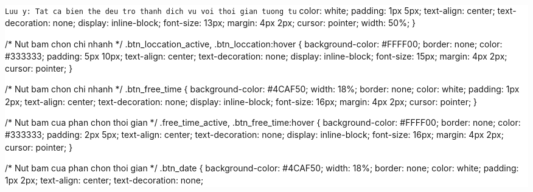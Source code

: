 ```Luu y: Tat ca bien the deu tro thanh dich vu voi thoi gian tuong tu```
    color: white;
    padding: 1px 5px;
    text-align: center;
    text-decoration: none;
    display: inline-block;
    font-size: 13px;
    margin: 4px 2px;
    cursor: pointer;
    width: 50%;
}

/* Nut bam chon chi nhanh */
.btn_loccation_active, .btn_loccation:hover {
    background-color: #FFFF00;
    border: none;
    color: #333333;
    padding: 5px 10px;
    text-align: center;
    text-decoration: none;
    display: inline-block;
    font-size: 15px;
    margin: 4px 2px;
    cursor: pointer;
}

/* Nut bam chon chi nhanh */
.btn_free_time {
    background-color: #4CAF50;
    width: 18%;
    border: none;
    color: white;
    padding: 1px 2px;
    text-align: center;
    text-decoration: none;
    display: inline-block;
    font-size: 16px;
    margin: 4px 2px;
    cursor: pointer;
}

/* Nut bam cua phan chon thoi gian */
.free_time_active, .btn_free_time:hover {
    background-color: #FFFF00;
    border: none;
    color: #333333;
    padding: 2px 5px;
    text-align: center;
    text-decoration: none;
    display: inline-block;
    font-size: 16px;
    margin: 4px 2px;
    cursor: pointer;
}

/* Nut bam cua phan chon thoi gian */
.btn_date {
    background-color: #4CAF50;
    width: 18%;
    border: none;
    color: white;
    padding: 1px 2px;
    text-align: center;
    text-decoration: none;
```